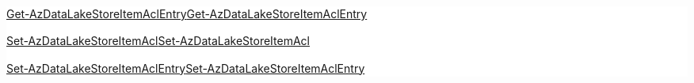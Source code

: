 [<span data-ttu-id="1e763-140">Get-AzDataLakeStoreItemAclEntry</span><span class="sxs-lookup"><span data-stu-id="1e763-140">Get-AzDataLakeStoreItemAclEntry</span></span>](./Get-AzDataLakeStoreItemAclEntry.md)

[<span data-ttu-id="1e763-141">Set-AzDataLakeStoreItemAcl</span><span class="sxs-lookup"><span data-stu-id="1e763-141">Set-AzDataLakeStoreItemAcl</span></span>](./Set-AzDataLakeStoreItemAcl.md)

[<span data-ttu-id="1e763-142">Set-AzDataLakeStoreItemAclEntry</span><span class="sxs-lookup"><span data-stu-id="1e763-142">Set-AzDataLakeStoreItemAclEntry</span></span>](./Set-AzDataLakeStoreItemAclEntry.md)


